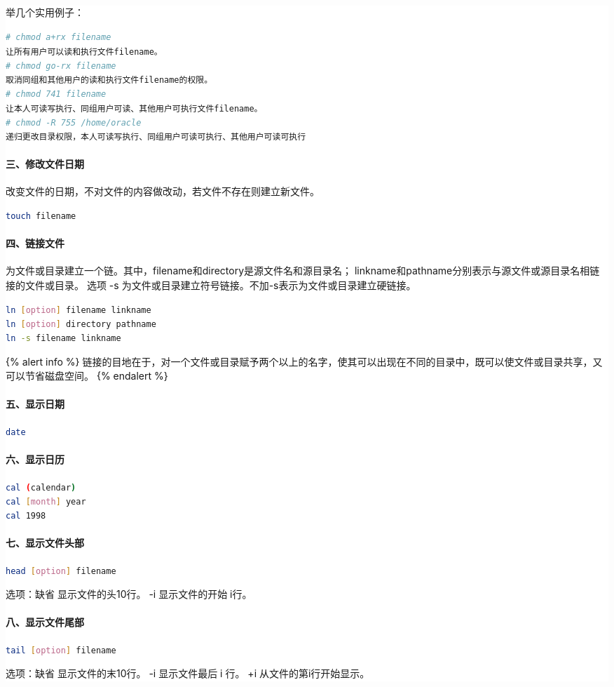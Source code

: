 举几个实用例子：
```sh
# chmod a+rx filename
让所有用户可以读和执行文件filename。
# chmod go-rx filename
取消同组和其他用户的读和执行文件filename的权限。
# chmod 741 filename
让本人可读写执行、同组用户可读、其他用户可执行文件filename。
# chmod -R 755 /home/oracle
递归更改目录权限，本人可读写执行、同组用户可读可执行、其他用户可读可执行
```

#### 三、修改文件日期
改变文件的日期，不对文件的内容做改动，若文件不存在则建立新文件。
```sh
touch filename
```

#### 四、链接文件
为文件或目录建立一个链。其中，filename和directory是源文件名和源目录名；
linkname和pathname分别表示与源文件或源目录名相链接的文件或目录。
选项 -s 为文件或目录建立符号链接。不加-s表示为文件或目录建立硬链接。
```sh
ln [option] filename linkname
ln [option] directory pathname
ln -s filename linkname
```
{% alert info %}
链接的目地在于，对一个文件或目录赋予两个以上的名字，使其可以出现在不同的目录中，既可以使文件或目录共享，又可以节省磁盘空间。
{% endalert %}

#### 五、显示日期
```sh
date
```

#### 六、显示日历
```sh
cal (calendar)
cal [month] year
cal 1998
```

#### 七、显示文件头部
```sh
head [option] filename
```
选项：缺省  显示文件的头10行。
          -i    显示文件的开始 i行。

#### 八、显示文件尾部
```sh
tail [option] filename
```
选项：缺省  显示文件的末10行。
-i    显示文件最后 i 行。
+i    从文件的第i行开始显示。
